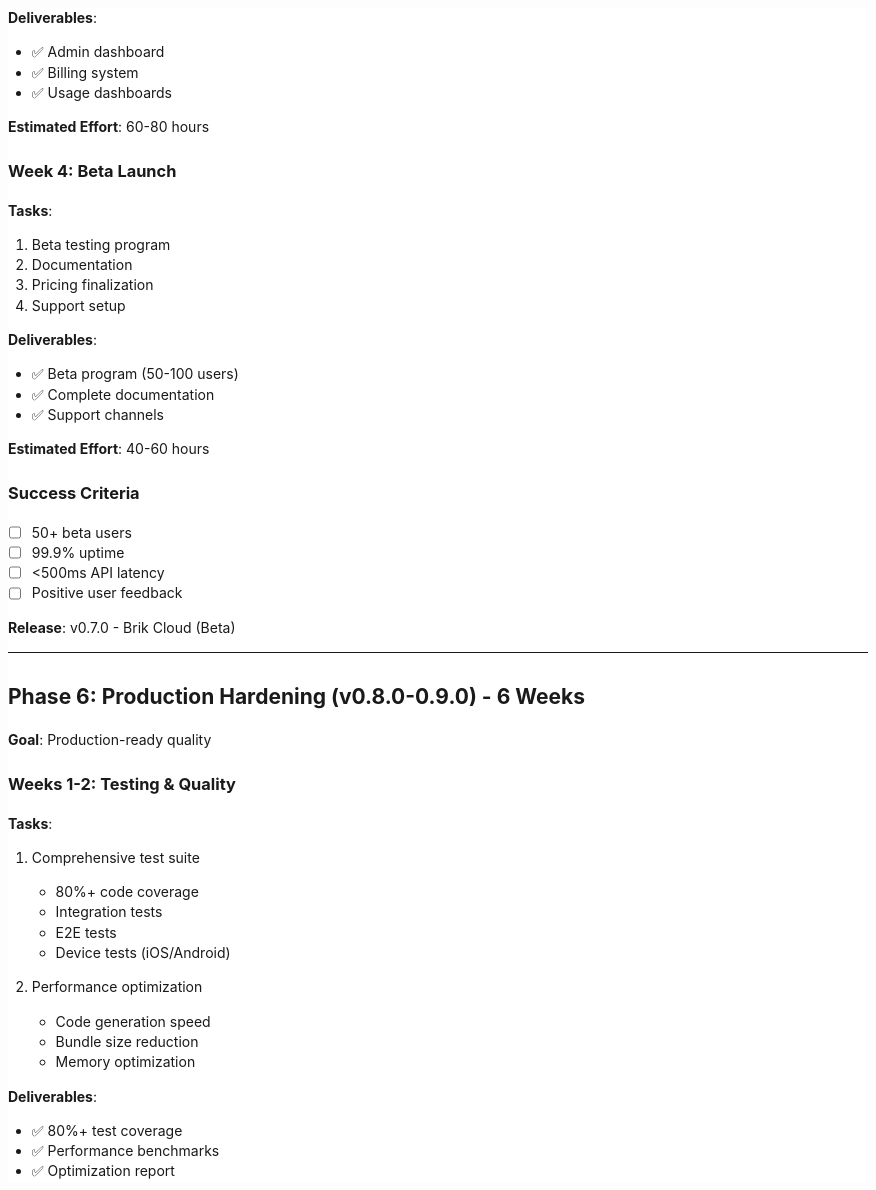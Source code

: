 **Deliverables**:
- ✅ Admin dashboard
- ✅ Billing system
- ✅ Usage dashboards

**Estimated Effort**: 60-80 hours

### Week 4: Beta Launch

**Tasks**:
1. Beta testing program
2. Documentation
3. Pricing finalization
4. Support setup

**Deliverables**:
- ✅ Beta program (50-100 users)
- ✅ Complete documentation
- ✅ Support channels

**Estimated Effort**: 40-60 hours

### Success Criteria
- [ ] 50+ beta users
- [ ] 99.9% uptime
- [ ] <500ms API latency
- [ ] Positive user feedback

**Release**: v0.7.0 - Brik Cloud (Beta)

---

## Phase 6: Production Hardening (v0.8.0-0.9.0) - 6 Weeks

**Goal**: Production-ready quality

### Weeks 1-2: Testing & Quality

**Tasks**:
1. Comprehensive test suite
   - 80%+ code coverage
   - Integration tests
   - E2E tests
   - Device tests (iOS/Android)

2. Performance optimization
   - Code generation speed
   - Bundle size reduction
   - Memory optimization

**Deliverables**:
- ✅ 80%+ test coverage
- ✅ Performance benchmarks
- ✅ Optimization report
